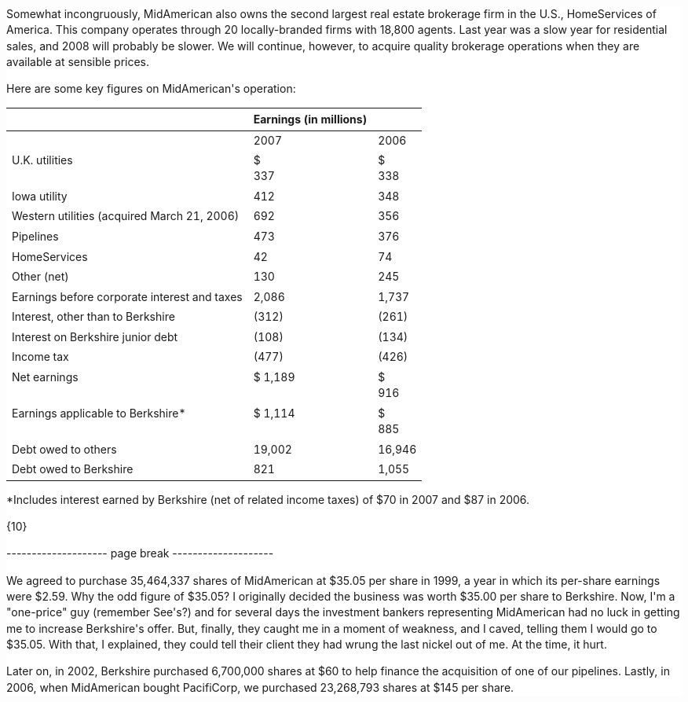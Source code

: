  Somewhat incongruously, MidAmerican also owns the second largest real estate brokerage firm in the U.S., HomeServices of America. This company operates through 20 locally-branded firms with 18,800 agents. Last year was a slow year for residential sales, and 2008 will probably be slower. We will continue, however, to acquire quality brokerage operations when they are available at sensible prices.

Here are some key figures on MidAmerican's operation:

|                                              | Earnings (in millions) |           |
|----------------------------------------------|------------------------|-----------|
|                                              | 2007                   | 2006      |
| U.K. utilities                               | \$<br>337              | \$<br>338 |
| Iowa utility<br>                             | 412                    | 348       |
| Western utilities (acquired March 21, 2006)  | 692                    | 356       |
| Pipelines                                    | 473                    | 376       |
| HomeServices                                 | 42                     | 74        |
| Other (net)                                  | 130                    | 245       |
| Earnings before corporate interest and taxes | 2,086                  | 1,737     |
| Interest, other than to Berkshire            | (312)                  | (261)     |
| Interest on Berkshire junior debt            | (108)                  | (134)     |
| Income tax                                   | (477)                  | (426)     |
| Net earnings                                 | \$ 1,189               | \$<br>916 |
| Earnings applicable to Berkshire*            | \$ 1,114               | \$<br>885 |
| Debt owed to others                          | 19,002                 | 16,946    |
| Debt owed to Berkshire                       | 821                    | 1,055     |

\*Includes interest earned by Berkshire (net of related income taxes) of \$70 in 2007 and \$87 in 2006.

{10}

-------------------- page break --------------------

 We agreed to purchase 35,464,337 shares of MidAmerican at \$35.05 per share in 1999, a year in which its per-share earnings were \$2.59. Why the odd figure of \$35.05? I originally decided the business was worth \$35.00 per share to Berkshire. Now, I'm a "one-price" guy (remember See's?) and for several days the investment bankers representing MidAmerican had no luck in getting me to increase Berkshire's offer. But, finally, they caught me in a moment of weakness, and I caved, telling them I would go to \$35.05. With that, I explained, they could tell their client they had wrung the last nickel out of me. At the time, it hurt.

 Later on, in 2002, Berkshire purchased 6,700,000 shares at \$60 to help finance the acquisition of one of our pipelines. Lastly, in 2006, when MidAmerican bought PacifiCorp, we purchased 23,268,793 shares at \$145 per share.
